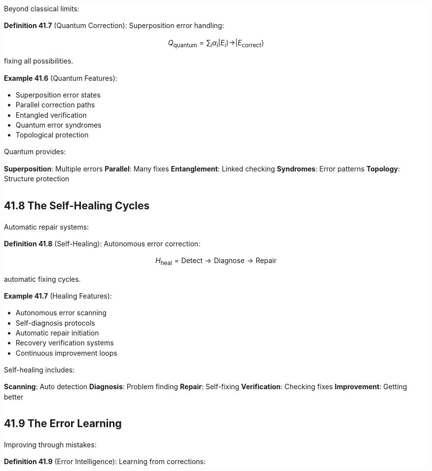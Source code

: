 Beyond classical limits:

**Definition 41.7** (Quantum Correction): Superposition error handling:

$$
Q_{\text{quantum}} = \sum_i \alpha_i |E_i\rangle \rightarrow |E_{\text{correct}}\rangle
$$

fixing all possibilities.

**Example 41.6** (Quantum Features):
- Superposition error states
- Parallel correction paths
- Entangled verification
- Quantum error syndromes
- Topological protection

Quantum provides:

**Superposition**: Multiple errors
**Parallel**: Many fixes
**Entanglement**: Linked checking
**Syndromes**: Error patterns
**Topology**: Structure protection

## 41.8 The Self-Healing Cycles

Automatic repair systems:

**Definition 41.8** (Self-Healing): Autonomous error correction:

$$
H_{\text{heal}} = \text{Detect} \rightarrow \text{Diagnose} \rightarrow \text{Repair}
$$

automatic fixing cycles.

**Example 41.7** (Healing Features):
- Autonomous error scanning
- Self-diagnosis protocols
- Automatic repair initiation
- Recovery verification systems
- Continuous improvement loops

Self-healing includes:

**Scanning**: Auto detection
**Diagnosis**: Problem finding
**Repair**: Self-fixing
**Verification**: Checking fixes
**Improvement**: Getting better

## 41.9 The Error Learning

Improving through mistakes:

**Definition 41.9** (Error Intelligence): Learning from corrections:
